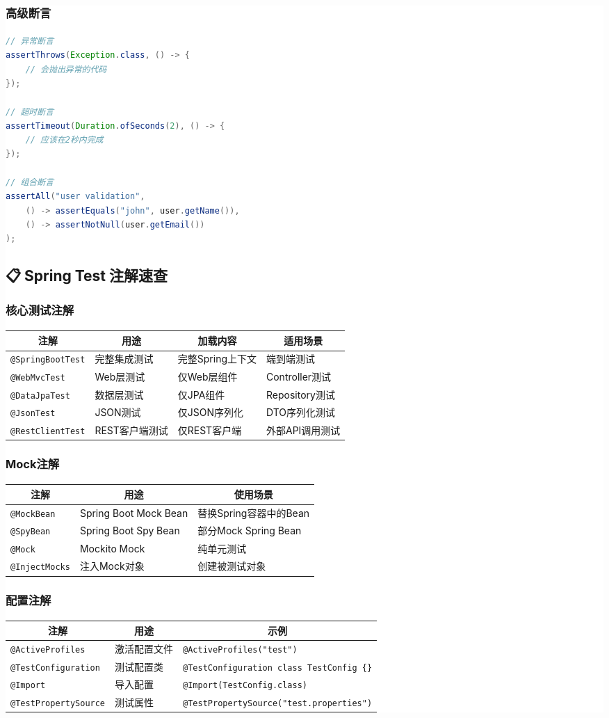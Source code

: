 ### 高级断言
```java
// 异常断言
assertThrows(Exception.class, () -> {
    // 会抛出异常的代码
});

// 超时断言
assertTimeout(Duration.ofSeconds(2), () -> {
    // 应该在2秒内完成
});

// 组合断言
assertAll("user validation",
    () -> assertEquals("john", user.getName()),
    () -> assertNotNull(user.getEmail())
);
```

## 📋 Spring Test 注解速查

### 核心测试注解
| 注解 | 用途 | 加载内容 | 适用场景 |
|------|------|----------|----------|
| `@SpringBootTest` | 完整集成测试 | 完整Spring上下文 | 端到端测试 |
| `@WebMvcTest` | Web层测试 | 仅Web层组件 | Controller测试 |
| `@DataJpaTest` | 数据层测试 | 仅JPA组件 | Repository测试 |
| `@JsonTest` | JSON测试 | 仅JSON序列化 | DTO序列化测试 |
| `@RestClientTest` | REST客户端测试 | 仅REST客户端 | 外部API调用测试 |

### Mock注解
| 注解 | 用途 | 使用场景 |
|------|------|----------|
| `@MockBean` | Spring Boot Mock Bean | 替换Spring容器中的Bean |
| `@SpyBean` | Spring Boot Spy Bean | 部分Mock Spring Bean |
| `@Mock` | Mockito Mock | 纯单元测试 |
| `@InjectMocks` | 注入Mock对象 | 创建被测试对象 |

### 配置注解
| 注解 | 用途 | 示例 |
|------|------|------|
| `@ActiveProfiles` | 激活配置文件 | `@ActiveProfiles("test")` |
| `@TestConfiguration` | 测试配置类 | `@TestConfiguration class TestConfig {}` |
| `@Import` | 导入配置 | `@Import(TestConfig.class)` |
| `@TestPropertySource` | 测试属性 | `@TestPropertySource("test.properties")` |
